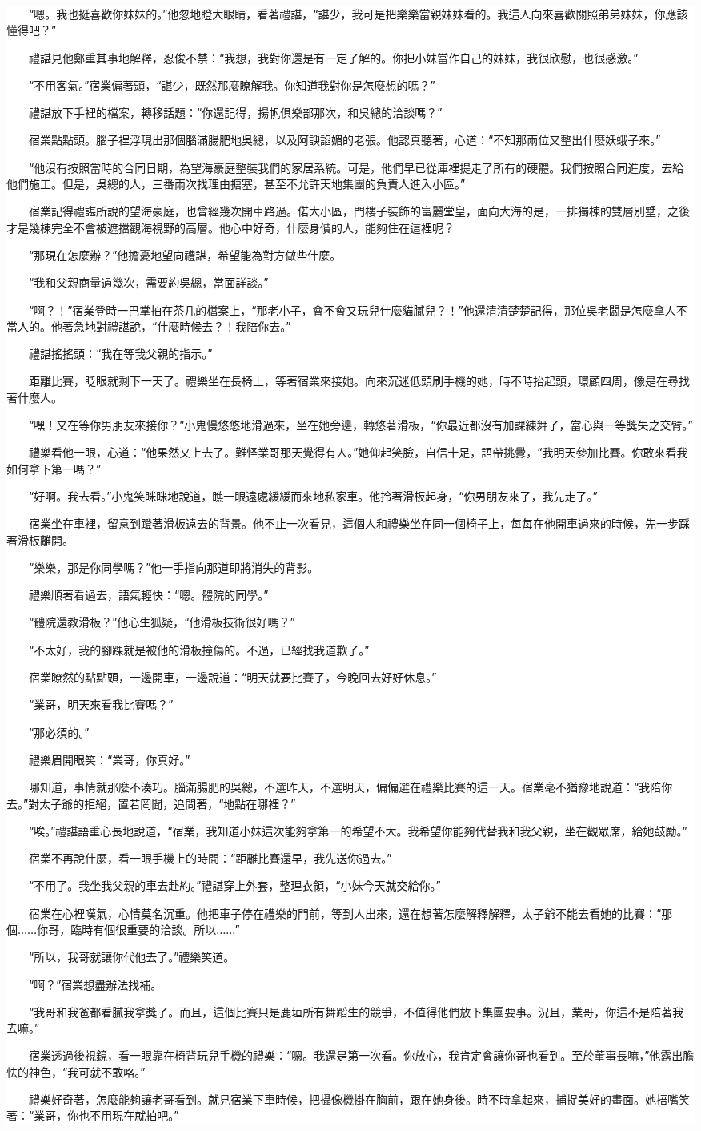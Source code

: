 　　“嗯。我也挺喜歡你妹妹的。”他忽地瞪大眼睛，看著禮諶，“諶少，我可是把樂樂當親妹妹看的。我這人向來喜歡關照弟弟妹妹，你應該懂得吧？”

　　禮諶見他鄭重其事地解釋，忍俊不禁：“我想，我對你還是有一定了解的。你把小妹當作自己的妹妹，我很欣慰，也很感激。”

　　“不用客氣。”宿業偏著頭，“諶少，既然那麼瞭解我。你知道我對你是怎麼想的嗎？”

　　禮諶放下手裡的檔案，轉移話題：“你還記得，揚帆俱樂部那次，和吳總的洽談嗎？”

　　宿業點點頭。腦子裡浮現出那個腦滿腸肥地吳總，以及阿諛諂媚的老張。他認真聽著，心道：“不知那兩位又整出什麼妖蛾子來。”

　　“他沒有按照當時的合同日期，為望海豪庭整裝我們的家居系統。可是，他們早已從庫裡提走了所有的硬體。我們按照合同進度，去給他們施工。但是，吳總的人，三番兩次找理由搪塞，甚至不允許天地集團的負責人進入小區。”

　　宿業記得禮諶所說的望海豪庭，也曾經幾次開車路過。偌大小區，門樓子裝飾的富麗堂皇，面向大海的是，一排獨棟的雙層別墅，之後才是幾棟完全不會被遮擋觀海視野的高層。他心中好奇，什麼身價的人，能夠住在這裡呢？

　　“那現在怎麼辦？”他擔憂地望向禮諶，希望能為對方做些什麼。

　　“我和父親商量過幾次，需要約吳總，當面詳談。”

　　“啊？！”宿業登時一巴掌拍在茶几的檔案上，“那老小子，會不會又玩兒什麼貓膩兒？！”他還清清楚楚記得，那位吳老闆是怎麼拿人不當人的。他著急地對禮諶說，“什麼時候去？！我陪你去。”

　　禮諶搖搖頭：“我在等我父親的指示。”

　　距離比賽，眨眼就剩下一天了。禮樂坐在長椅上，等著宿業來接她。向來沉迷低頭刷手機的她，時不時抬起頭，環顧四周，像是在尋找著什麼人。

　　“嘿！又在等你男朋友來接你？”小鬼慢悠悠地滑過來，坐在她旁邊，轉悠著滑板，“你最近都沒有加課練舞了，當心與一等獎失之交臂。”

　　禮樂看他一眼，心道：“他果然又上去了。難怪業哥那天覺得有人。”她仰起笑臉，自信十足，語帶挑釁，“我明天參加比賽。你敢來看我如何拿下第一嗎？”

　　“好啊。我去看。”小鬼笑眯眯地說道，瞧一眼遠處緩緩而來地私家車。他拎著滑板起身，“你男朋友來了，我先走了。”

　　宿業坐在車裡，留意到蹬著滑板遠去的背景。他不止一次看見，這個人和禮樂坐在同一個椅子上，每每在他開車過來的時候，先一步踩著滑板離開。

　　“樂樂，那是你同學嗎？”他一手指向那道即將消失的背影。

　　禮樂順著看過去，語氣輕快：“嗯。體院的同學。”

　　“體院還教滑板？”他心生狐疑，“他滑板技術很好嗎？”

　　“不太好，我的腳踝就是被他的滑板撞傷的。不過，已經找我道歉了。”

　　宿業瞭然的點點頭，一邊開車，一邊說道：“明天就要比賽了，今晚回去好好休息。”

　　“業哥，明天來看我比賽嗎？”

　　“那必須的。”

　　禮樂眉開眼笑：“業哥，你真好。”

　　哪知道，事情就那麼不湊巧。腦滿腸肥的吳總，不選昨天，不選明天，偏偏選在禮樂比賽的這一天。宿業毫不猶豫地說道：“我陪你去。”對太子爺的拒絕，置若罔聞，追問著，“地點在哪裡？”

　　“唉。”禮諶語重心長地說道，“宿業，我知道小妹這次能夠拿第一的希望不大。我希望你能夠代替我和我父親，坐在觀眾席，給她鼓勵。”

　　宿業不再說什麼，看一眼手機上的時間：“距離比賽還早，我先送你過去。”

　　“不用了。我坐我父親的車去赴約。”禮諶穿上外套，整理衣領，“小妹今天就交給你。”

　　宿業在心裡嘆氣，心情莫名沉重。他把車子停在禮樂的門前，等到人出來，還在想著怎麼解釋解釋，太子爺不能去看她的比賽：“那個……你哥，臨時有個很重要的洽談。所以……”

　　“所以，我哥就讓你代他去了。”禮樂笑道。

　　“啊？”宿業想盡辦法找補。

　　“我哥和我爸都看膩我拿獎了。而且，這個比賽只是鹿垣所有舞蹈生的競爭，不值得他們放下集團要事。況且，業哥，你這不是陪著我去嘛。”

　　宿業透過後視鏡，看一眼靠在椅背玩兒手機的禮樂：“嗯。我還是第一次看。你放心，我肯定會讓你哥也看到。至於董事長嘛，”他露出膽怯的神色，“我可就不敢咯。”

　　禮樂好奇著，怎麼能夠讓老哥看到。就見宿業下車時候，把攝像機掛在胸前，跟在她身後。時不時拿起來，捕捉美好的畫面。她捂嘴笑著：“業哥，你也不用現在就拍吧。”